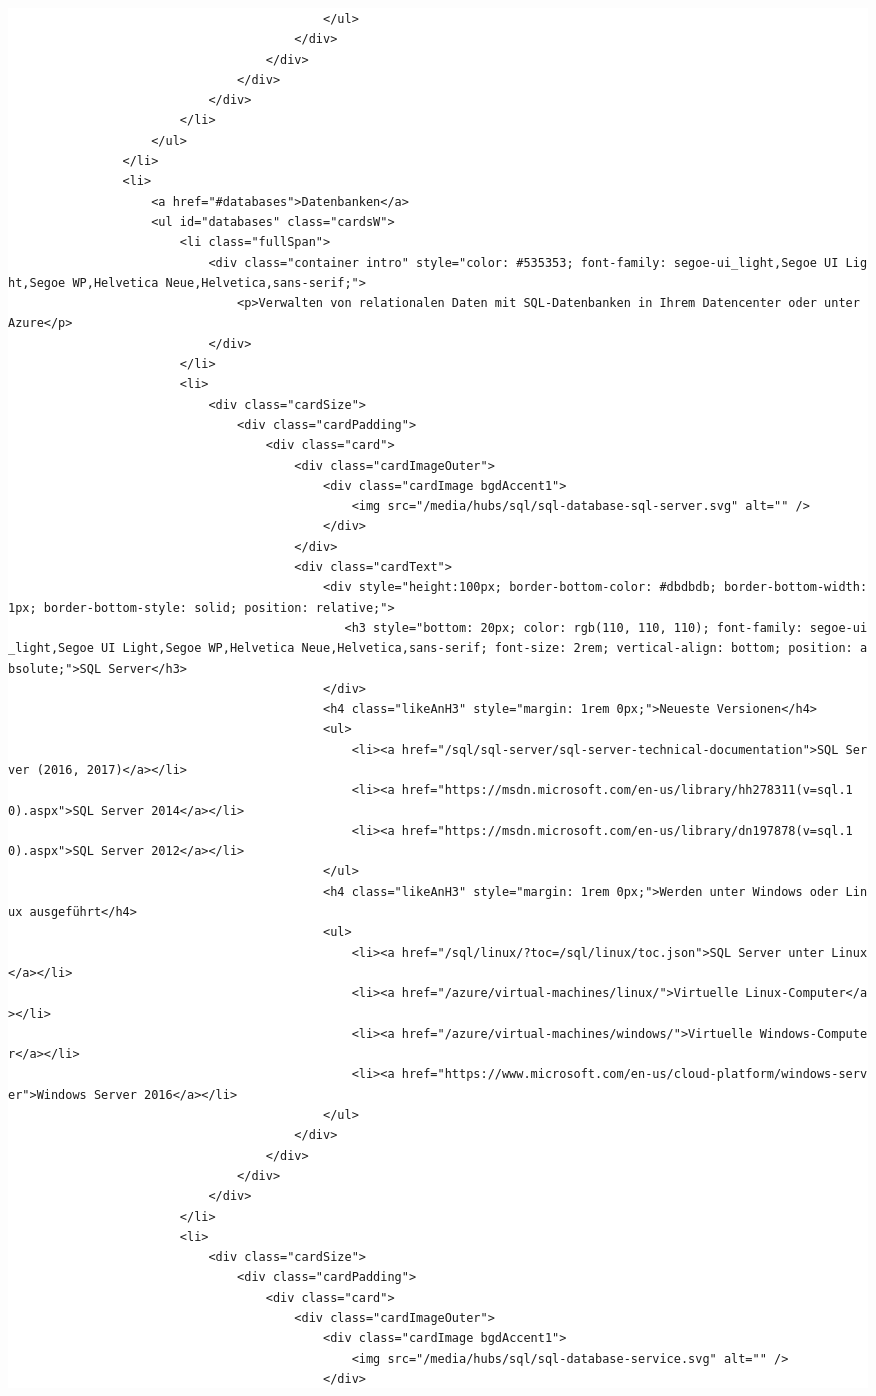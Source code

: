                                                </ul>
                                            </div>
                                        </div>
                                    </div>
                                </div>
                            </li>
                        </ul>
                    </li>
                    <li>
                        <a href="#databases">Datenbanken</a>
                        <ul id="databases" class="cardsW">
                            <li class="fullSpan">
                                <div class="container intro" style="color: #535353; font-family: segoe-ui_light,Segoe UI Light,Segoe WP,Helvetica Neue,Helvetica,sans-serif;">
                                    <p>Verwalten von relationalen Daten mit SQL-Datenbanken in Ihrem Datencenter oder unter Azure</p>
                                </div>
                            </li>
                            <li>
                                <div class="cardSize">
                                    <div class="cardPadding">
                                        <div class="card">
                                            <div class="cardImageOuter">
                                                <div class="cardImage bgdAccent1">
                                                    <img src="/media/hubs/sql/sql-database-sql-server.svg" alt="" />
                                                </div>
                                            </div>
                                            <div class="cardText">
                                                <div style="height:100px; border-bottom-color: #dbdbdb; border-bottom-width: 1px; border-bottom-style: solid; position: relative;">
                                                   <h3 style="bottom: 20px; color: rgb(110, 110, 110); font-family: segoe-ui_light,Segoe UI Light,Segoe WP,Helvetica Neue,Helvetica,sans-serif; font-size: 2rem; vertical-align: bottom; position: absolute;">SQL Server</h3>
                                                </div>
                                                <h4 class="likeAnH3" style="margin: 1rem 0px;">Neueste Versionen</h4>
                                                <ul>
                                                    <li><a href="/sql/sql-server/sql-server-technical-documentation">SQL Server (2016, 2017)</a></li>
                                                    <li><a href="https://msdn.microsoft.com/en-us/library/hh278311(v=sql.10).aspx">SQL Server 2014</a></li>
                                                    <li><a href="https://msdn.microsoft.com/en-us/library/dn197878(v=sql.10).aspx">SQL Server 2012</a></li>
                                                </ul>
                                                <h4 class="likeAnH3" style="margin: 1rem 0px;">Werden unter Windows oder Linux ausgeführt</h4>
                                                <ul>
                                                    <li><a href="/sql/linux/?toc=/sql/linux/toc.json">SQL Server unter Linux</a></li>
                                                    <li><a href="/azure/virtual-machines/linux/">Virtuelle Linux-Computer</a></li>
                                                    <li><a href="/azure/virtual-machines/windows/">Virtuelle Windows-Computer</a></li>
                                                    <li><a href="https://www.microsoft.com/en-us/cloud-platform/windows-server">Windows Server 2016</a></li>
                                                </ul>
                                            </div>
                                        </div>
                                    </div>
                                </div>
                            </li>
                            <li>
                                <div class="cardSize">
                                    <div class="cardPadding">
                                        <div class="card">
                                            <div class="cardImageOuter">
                                                <div class="cardImage bgdAccent1">
                                                    <img src="/media/hubs/sql/sql-database-service.svg" alt="" />
                                                </div>